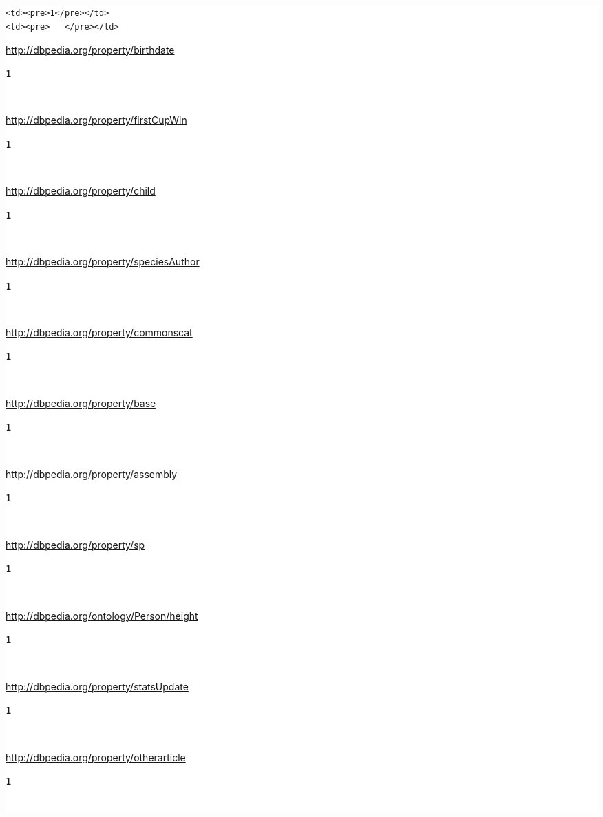     <td><pre>1</pre></td>
    <td><pre>   </pre></td>
  </tr>
  <tr>
    <td><a href="http://dbpedia.org/property/birthdate">http://dbpedia.org/property/birthdate</a></td>
    <td><pre>1</pre></td>
    <td><pre>   </pre></td>
  </tr>
  <tr>
    <td><a href="http://dbpedia.org/property/firstCupWin">http://dbpedia.org/property/firstCupWin</a></td>
    <td><pre>1</pre></td>
    <td><pre>   </pre></td>
  </tr>
  <tr>
    <td><a href="http://dbpedia.org/property/child">http://dbpedia.org/property/child</a></td>
    <td><pre>1</pre></td>
    <td><pre>   </pre></td>
  </tr>
  <tr>
    <td><a href="http://dbpedia.org/property/speciesAuthor">http://dbpedia.org/property/speciesAuthor</a></td>
    <td><pre>1</pre></td>
    <td><pre>   </pre></td>
  </tr>
  <tr>
    <td><a href="http://dbpedia.org/property/commonscat">http://dbpedia.org/property/commonscat</a></td>
    <td><pre>1</pre></td>
    <td><pre>   </pre></td>
  </tr>
  <tr>
    <td><a href="http://dbpedia.org/property/base">http://dbpedia.org/property/base</a></td>
    <td><pre>1</pre></td>
    <td><pre>   </pre></td>
  </tr>
  <tr>
    <td><a href="http://dbpedia.org/property/assembly">http://dbpedia.org/property/assembly</a></td>
    <td><pre>1</pre></td>
    <td><pre>   </pre></td>
  </tr>
  <tr>
    <td><a href="http://dbpedia.org/property/sp">http://dbpedia.org/property/sp</a></td>
    <td><pre>1</pre></td>
    <td><pre>   </pre></td>
  </tr>
  <tr>
    <td><a href="http://dbpedia.org/ontology/Person/height">http://dbpedia.org/ontology/Person/height</a></td>
    <td><pre>1</pre></td>
    <td><pre>   </pre></td>
  </tr>
  <tr>
    <td><a href="http://dbpedia.org/property/statsUpdate">http://dbpedia.org/property/statsUpdate</a></td>
    <td><pre>1</pre></td>
    <td><pre>   </pre></td>
  </tr>
  <tr>
    <td><a href="http://dbpedia.org/property/otherarticle">http://dbpedia.org/property/otherarticle</a></td>
    <td><pre>1</pre></td>
    <td><pre>   </pre></td>
  </tr>
